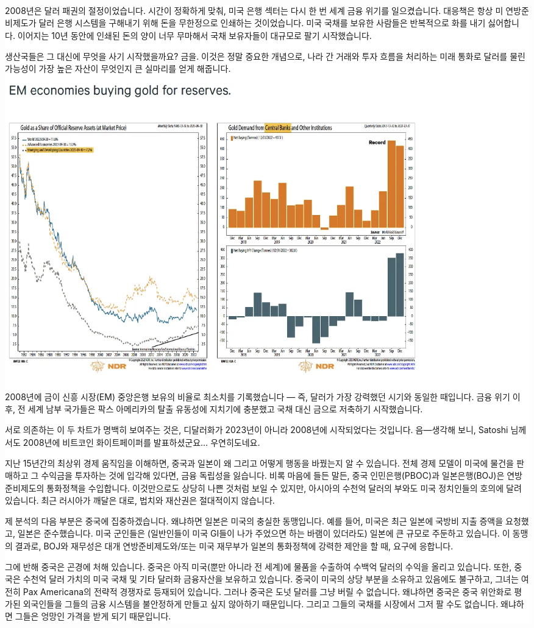 
2008년은 달러 패권의 절정이었습니다. 시간이 정확하게 맞춰, 미국 은행 섹터는 다시 한 번 세계 금융 위기를 일으켰습니다. 대응책은 항상 미 연방준비제도가 달러 은행 시스템을 구해내기 위해 돈을 무한정으로 인쇄하는 것이었습니다. 미국 국채를 보유한 사람들은 반복적으로 화를 내기 싫어합니다. 이어지는 10년 동안에 인쇄된 돈의 양이 너무 무마해서 국채 보유자들이 대규모로 팔기 시작했습니다.

생산국들은 그 대신에 무엇을 사기 시작했을까요? 금을. 이것은 정말 중요한 개념으로, 나라 간 거래와 투자 흐름을 처리하는 미래 통화로 달러를 물린 가능성이 가장 높은 자산이 무엇인지 큰 실마리를 얻게 해줍니다.

![Exit Liquidity Image](/assets/img/2024-05-05-ExitLiquidity_8.png)

2008년에 금이 신흥 시장(EM) 중앙은행 보유의 비율로 최소치를 기록했습니다 — 즉, 달러가 가장 강력했던 시기와 동일한 때입니다. 금융 위기 이후, 전 세계 남부 국가들은 팍스 아메리카의 탈출 유동성에 지치기에 충분했고 국채 대신 금으로 저축하기 시작했습니다.



서로 의존하는 이 두 차트가 명백히 보여주는 것은, 디달러화가 2023년이 아니라 2008년에 시작되었다는 것입니다. 음—생각해 보니, Satoshi 님께서도 2008년에 비트코인 화이트페이퍼를 발표하셨군요… 우연히도네요.

지난 15년간의 최상위 경제 움직임을 이해하면, 중국과 일본이 왜 그리고 어떻게 행동을 바꿨는지 알 수 있습니다. 전체 경제 모델이 미국에 물건을 판매하고 그 수익금을 투자하는 것에 입각해 있다면, 금융 독립성을 잃습니다. 비록 마음에 들든 말든, 중국 인민은행(PBOC)과 일본은행(BOJ)은 연방준비제도의 통화정책을 수입합니다. 이것만으로도 상당히 나쁜 것처럼 보일 수 있지만, 아시아의 수천억 달러의 부와도 미국 정치인들의 호의에 달려 있습니다. 최근 러시아가 깨달은 대로, 법치와 재산권은 절대적이지 않습니다.

제 분석의 다음 부분은 중국에 집중하겠습니다. 왜냐하면 일본은 미국의 충실한 동맹입니다. 예를 들어, 미국은 최근 일본에 국방비 지출 증액을 요청했고, 일본은 준수했습니다. 미국 군인들은 (일반인들이 미국 GI들이 나가 주었으면 하는 바램이 있더라도) 일본에 큰 규모로 주둔하고 있습니다. 이 동맹의 결과로, BOJ와 재무성은 대개 연방준비제도와/또는 미국 재무부가 일본의 통화정책에 강력한 제안을 할 때, 요구에 응합니다.

그에 반해 중국은 곤경에 처해 있습니다. 중국은 아직 미국(뿐만 아니라 전 세계)에 물품을 수출하여 수백억 달러의 수익을 올리고 있습니다. 또한, 중국은 수천억 달러 가치의 미국 국채 및 기타 달러화 금융자산을 보유하고 있습니다. 중국이 미국의 상당 부분을 소유하고 있음에도 불구하고, 그녀는 여전히 Pax Americana의 전략적 경쟁자로 등재되어 있습니다. 그러나 중국은 도넛 달러를 그냥 버릴 수 없습니다. 왜냐하면 중국은 중국 위안화로 평가된 외국인들을 그들의 금융 시스템을 불안정하게 만들고 싶지 않아하기 때문입니다. 그리고 그들의 국채를 시장에서 그저 팔 수도 없습니다. 왜냐하면 그들은 엉망인 가격을 받게 되기 때문입니다.
